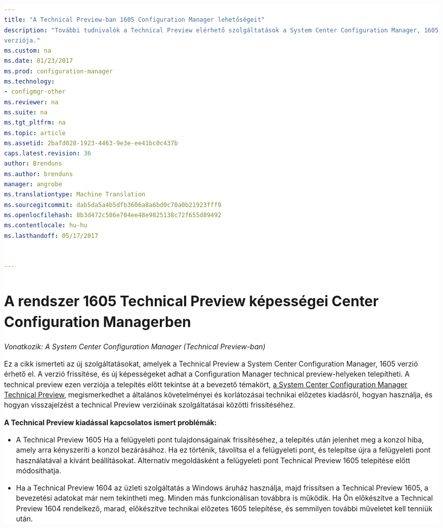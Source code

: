 ```yaml
---
title: "A Technical Preview-ban 1605 Configuration Manager lehetőségeit"
description: "További tudnivalók a Technical Preview elérhető szolgáltatások a System Center Configuration Manager, 1605 verziója."
ms.custom: na
ms.date: 01/23/2017
ms.prod: configuration-manager
ms.technology:
- configmgr-other
ms.reviewer: na
ms.suite: na
ms.tgt_pltfrm: na
ms.topic: article
ms.assetid: 2bafd028-1923-4463-9e3e-ee41bc0c437b
caps.latest.revision: 36
author: Brenduns
ms.author: brenduns
manager: angrobe
ms.translationtype: Machine Translation
ms.sourcegitcommit: dab5da5a4b5dfb3606a8a6bd0c70a0b21923fff9
ms.openlocfilehash: 8b3d472c586e704ee48e9825138c72f655d89492
ms.contentlocale: hu-hu
ms.lasthandoff: 05/17/2017


---
```

# <a name="capabilities-in-technical-preview-1605-for-system-center-configuration-manager"></a>A rendszer 1605 Technical Preview képességei Center Configuration Managerben

*Vonatkozik: A System Center Configuration Manager (Technical Preview-ban)*

Ez a cikk ismerteti az új szolgáltatásokat, amelyek a Technical Preview a System Center Configuration Manager, 1605 verzió érhető el. A verzió frissítése, és új képességeket adhat a Configuration Manager technical preview-helyeken telepítheti.      A technical preview ezen verziója a telepítés előtt tekintse át a bevezető témakört, [a System Center Configuration Manager Technical Preview](../../core/get-started/technical-preview.md), megismerkedhet a általános követelményei és korlátozásai technikai előzetes kiadásról, hogyan használja, és hogyan visszajelzést a technical Preview verzióinak szolgáltatásai közötti frissítéséhez.  

 **A Technical Preview kiadással kapcsolatos ismert problémák:**  

-   A Technical Preview 1605 Ha a felügyeleti pont tulajdonságainak frissítéséhez, a telepítés után jelenhet meg a konzol hiba, amely arra kényszeríti a konzol bezárásához.  Ha ez történik, távolítsa el a felügyeleti pont, és telepítse újra a felügyeleti pont használatával a kívánt beállításokat. Alternatív megoldásként a felügyeleti pont Technical Preview 1605 telepítése előtt módosíthatja.  

-   Ha a Technical Preview 1604 az üzleti szolgáltatás a Windows áruház használja, majd frissítsen a Technical Preview 1605, a bevezetési adatokat már nem tekintheti meg. Minden más funkcionálisan továbbra is működik. Ha Ön előkészítve a Technical Preview 1604 rendelkező, marad, előkészítve technikai előzetes 1605 telepítése, és semmilyen további műveletet kell tenniük után.  
